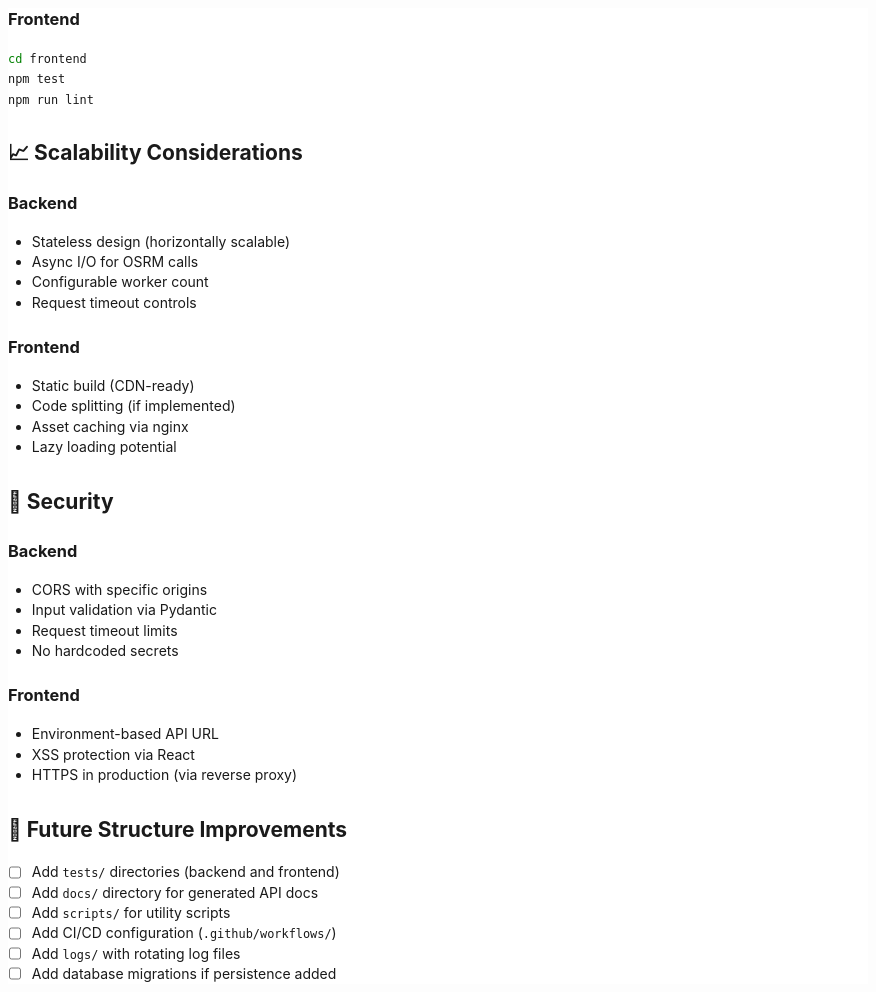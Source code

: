 ### Frontend
```bash
cd frontend
npm test
npm run lint
```

## 📈 Scalability Considerations

### Backend
- Stateless design (horizontally scalable)
- Async I/O for OSRM calls
- Configurable worker count
- Request timeout controls

### Frontend
- Static build (CDN-ready)
- Code splitting (if implemented)
- Asset caching via nginx
- Lazy loading potential

## 🔐 Security

### Backend
- CORS with specific origins
- Input validation via Pydantic
- Request timeout limits
- No hardcoded secrets

### Frontend
- Environment-based API URL
- XSS protection via React
- HTTPS in production (via reverse proxy)

## 🎯 Future Structure Improvements

- [ ] Add `tests/` directories (backend and frontend)
- [ ] Add `docs/` directory for generated API docs
- [ ] Add `scripts/` for utility scripts
- [ ] Add CI/CD configuration (`.github/workflows/`)
- [ ] Add `logs/` with rotating log files
- [ ] Add database migrations if persistence added
